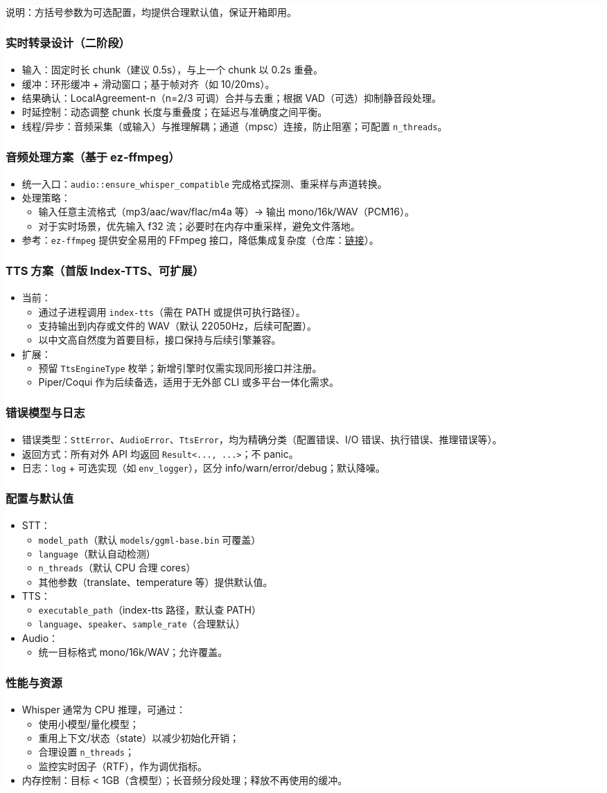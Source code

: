 说明：方括号参数为可选配置，均提供合理默认值，保证开箱即用。

### 实时转录设计（二阶段）
- 输入：固定时长 chunk（建议 0.5s），与上一个 chunk 以 0.2s 重叠。
- 缓冲：环形缓冲 + 滑动窗口；基于帧对齐（如 10/20ms）。
- 结果确认：LocalAgreement-n（n=2/3 可调）合并与去重；根据 VAD（可选）抑制静音段处理。
- 时延控制：动态调整 chunk 长度与重叠度；在延迟与准确度之间平衡。
- 线程/异步：音频采集（或输入）与推理解耦；通道（mpsc）连接，防止阻塞；可配置 `n_threads`。

### 音频处理方案（基于 ez-ffmpeg）
- 统一入口：`audio::ensure_whisper_compatible` 完成格式探测、重采样与声道转换。
- 处理策略：
  - 输入任意主流格式（mp3/aac/wav/flac/m4a 等）→ 输出 mono/16k/WAV（PCM16）。
  - 对于实时场景，优先输入 f32 流；必要时在内存中重采样，避免文件落地。
- 参考：`ez-ffmpeg` 提供安全易用的 FFmpeg 接口，降低集成复杂度（仓库：[链接](https://github.com/YeautyYE/ez-ffmpeg)）。

### TTS 方案（首版 Index-TTS、可扩展）
- 当前：
  - 通过子进程调用 `index-tts`（需在 PATH 或提供可执行路径）。
  - 支持输出到内存或文件的 WAV（默认 22050Hz，后续可配置）。
  - 以中文高自然度为首要目标，接口保持与后续引擎兼容。
- 扩展：
  - 预留 `TtsEngineType` 枚举；新增引擎时仅需实现同形接口并注册。
  - Piper/Coqui 作为后续备选，适用于无外部 CLI 或多平台一体化需求。

### 错误模型与日志
- 错误类型：`SttError`、`AudioError`、`TtsError`，均为精确分类（配置错误、I/O 错误、执行错误、推理错误等）。
- 返回方式：所有对外 API 均返回 `Result<..., ...>`；不 panic。
- 日志：`log` + 可选实现（如 `env_logger`），区分 info/warn/error/debug；默认降噪。

### 配置与默认值
- STT：
  - `model_path`（默认 `models/ggml-base.bin` 可覆盖）
  - `language`（默认自动检测）
  - `n_threads`（默认 CPU 合理 cores）
  - 其他参数（translate、temperature 等）提供默认值。
- TTS：
  - `executable_path`（index-tts 路径，默认查 PATH）
  - `language`、`speaker`、`sample_rate`（合理默认）
- Audio：
  - 统一目标格式 mono/16k/WAV；允许覆盖。

### 性能与资源
- Whisper 通常为 CPU 推理，可通过：
  - 使用小模型/量化模型；
  - 重用上下文/状态（state）以减少初始化开销；
  - 合理设置 `n_threads`；
  - 监控实时因子（RTF），作为调优指标。
- 内存控制：目标 < 1GB（含模型）；长音频分段处理；释放不再使用的缓冲。
